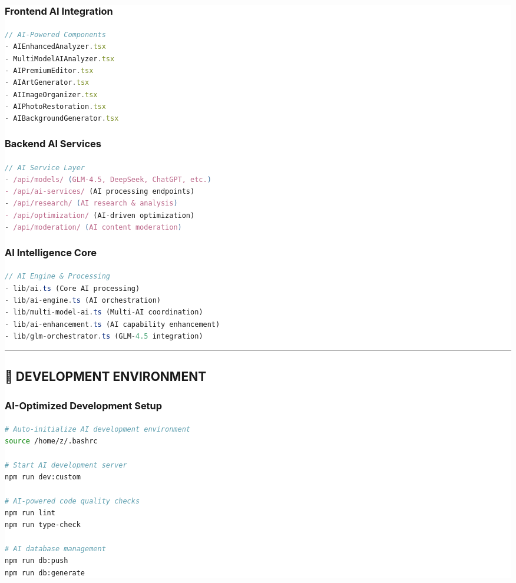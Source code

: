 ### **Frontend AI Integration**
```typescript
// AI-Powered Components
- AIEnhancedAnalyzer.tsx
- MultiModelAIAnalyzer.tsx
- AIPremiumEditor.tsx
- AIArtGenerator.tsx
- AIImageOrganizer.tsx
- AIPhotoRestoration.tsx
- AIBackgroundGenerator.tsx
```

### **Backend AI Services**
```typescript
// AI Service Layer
- /api/models/ (GLM-4.5, DeepSeek, ChatGPT, etc.)
- /api/ai-services/ (AI processing endpoints)
- /api/research/ (AI research & analysis)
- /api/optimization/ (AI-driven optimization)
- /api/moderation/ (AI content moderation)
```

### **AI Intelligence Core**
```typescript
// AI Engine & Processing
- lib/ai.ts (Core AI processing)
- lib/ai-engine.ts (AI orchestration)
- lib/multi-model-ai.ts (Multi-AI coordination)
- lib/ai-enhancement.ts (AI capability enhancement)
- lib/glm-orchestrator.ts (GLM-4.5 integration)
```

---

## 🔧 **DEVELOPMENT ENVIRONMENT**

### **AI-Optimized Development Setup**
```bash
# Auto-initialize AI development environment
source /home/z/.bashrc

# Start AI development server
npm run dev:custom

# AI-powered code quality checks
npm run lint
npm run type-check

# AI database management
npm run db:push
npm run db:generate
```
